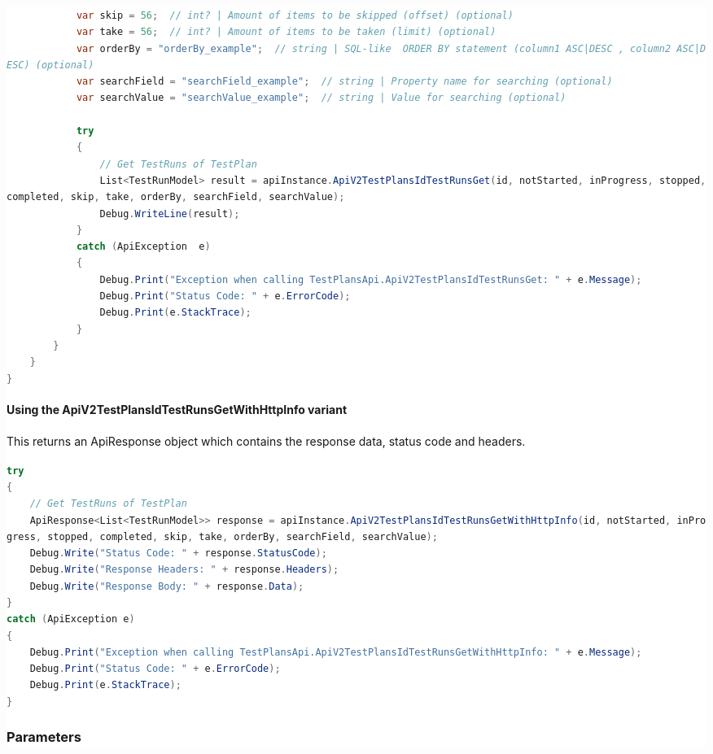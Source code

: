```csharp
            var skip = 56;  // int? | Amount of items to be skipped (offset) (optional) 
            var take = 56;  // int? | Amount of items to be taken (limit) (optional) 
            var orderBy = "orderBy_example";  // string | SQL-like  ORDER BY statement (column1 ASC|DESC , column2 ASC|DESC) (optional) 
            var searchField = "searchField_example";  // string | Property name for searching (optional) 
            var searchValue = "searchValue_example";  // string | Value for searching (optional) 

            try
            {
                // Get TestRuns of TestPlan
                List<TestRunModel> result = apiInstance.ApiV2TestPlansIdTestRunsGet(id, notStarted, inProgress, stopped, completed, skip, take, orderBy, searchField, searchValue);
                Debug.WriteLine(result);
            }
            catch (ApiException  e)
            {
                Debug.Print("Exception when calling TestPlansApi.ApiV2TestPlansIdTestRunsGet: " + e.Message);
                Debug.Print("Status Code: " + e.ErrorCode);
                Debug.Print(e.StackTrace);
            }
        }
    }
}
```

#### Using the ApiV2TestPlansIdTestRunsGetWithHttpInfo variant
This returns an ApiResponse object which contains the response data, status code and headers.

```csharp
try
{
    // Get TestRuns of TestPlan
    ApiResponse<List<TestRunModel>> response = apiInstance.ApiV2TestPlansIdTestRunsGetWithHttpInfo(id, notStarted, inProgress, stopped, completed, skip, take, orderBy, searchField, searchValue);
    Debug.Write("Status Code: " + response.StatusCode);
    Debug.Write("Response Headers: " + response.Headers);
    Debug.Write("Response Body: " + response.Data);
}
catch (ApiException e)
{
    Debug.Print("Exception when calling TestPlansApi.ApiV2TestPlansIdTestRunsGetWithHttpInfo: " + e.Message);
    Debug.Print("Status Code: " + e.ErrorCode);
    Debug.Print(e.StackTrace);
}
```

### Parameters
